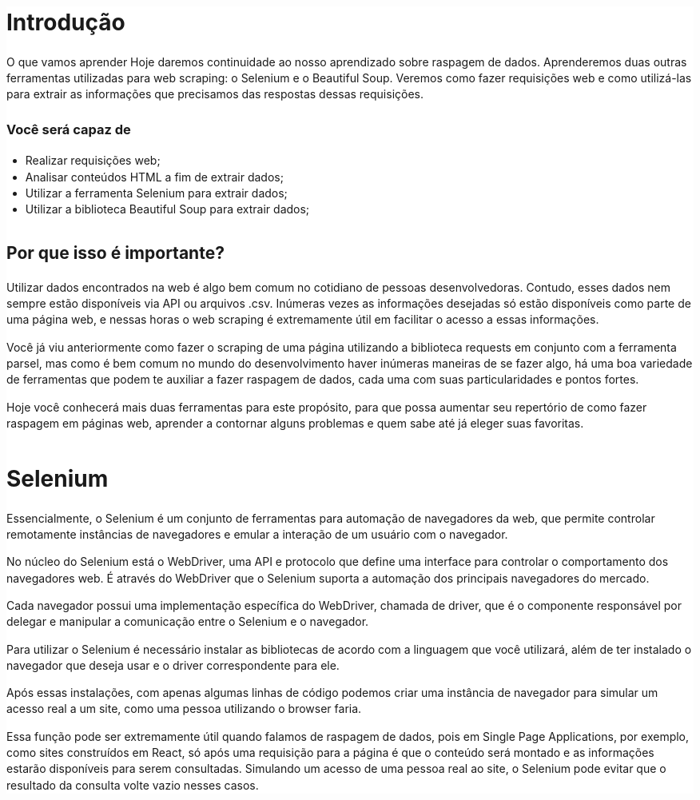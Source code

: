 # Introdução
O que vamos aprender
Hoje daremos continuidade ao nosso aprendizado sobre raspagem de dados. Aprenderemos duas outras ferramentas utilizadas para web scraping: o Selenium e o Beautiful Soup. Veremos como fazer requisições web e como utilizá-las para extrair as informações que precisamos das respostas dessas requisições.

### Você será capaz de

- Realizar requisições web;
- Analisar conteúdos HTML a fim de extrair dados;
- Utilizar a ferramenta Selenium para extrair dados;
- Utilizar a biblioteca Beautiful Soup para extrair dados;

## Por que isso é importante?

Utilizar dados encontrados na web é algo bem comum no cotidiano de pessoas desenvolvedoras. Contudo, esses dados nem sempre estão disponíveis via API ou arquivos .csv. Inúmeras vezes as informações desejadas só estão disponíveis como parte de uma página web, e nessas horas o web scraping é extremamente útil em facilitar o acesso a essas informações.

Você já viu anteriormente como fazer o scraping de uma página utilizando a biblioteca requests em conjunto com a ferramenta parsel, mas como é bem comum no mundo do desenvolvimento haver inúmeras maneiras de se fazer algo, há uma boa variedade de ferramentas que podem te auxiliar a fazer raspagem de dados, cada uma com suas particularidades e pontos fortes.

Hoje você conhecerá mais duas ferramentas para este propósito, para que possa aumentar seu repertório de como fazer raspagem em páginas web, aprender a contornar alguns problemas e quem sabe até já eleger suas favoritas.

# Selenium

Essencialmente, o Selenium é um conjunto de ferramentas para automação de navegadores da web, que permite controlar remotamente instâncias de navegadores e emular a interação de um usuário com o navegador.

No núcleo do Selenium está o WebDriver, uma API e protocolo que define uma interface para controlar o comportamento dos navegadores web. É através do WebDriver que o Selenium suporta a automação dos principais navegadores do mercado.

Cada navegador possui uma implementação específica do WebDriver, chamada de driver, que é o componente responsável por delegar e manipular a comunicação entre o Selenium e o navegador.

Para utilizar o Selenium é necessário instalar as bibliotecas de acordo com a linguagem que você utilizará, além de ter instalado o navegador que deseja usar e o driver correspondente para ele.

Após essas instalações, com apenas algumas linhas de código podemos criar uma instância de navegador para simular um acesso real a um site, como uma pessoa utilizando o browser faria.

Essa função pode ser extremamente útil quando falamos de raspagem de dados, pois em Single Page Applications, por exemplo, como sites construídos em React, só após uma requisição para a página é que o conteúdo será montado e as informações estarão disponíveis para serem consultadas. Simulando um acesso de uma pessoa real ao site, o Selenium pode evitar que o resultado da consulta volte vazio nesses casos.
